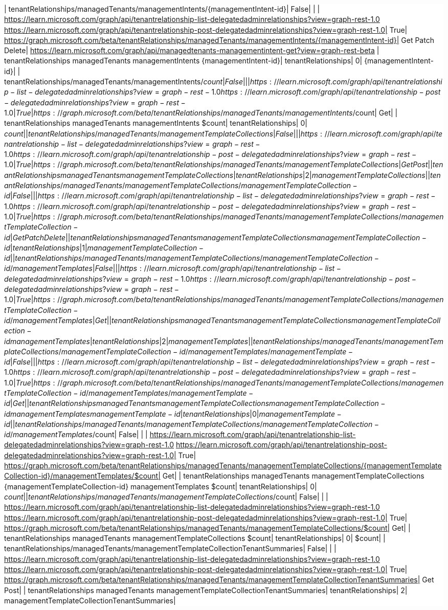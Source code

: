 | tenantRelationships/managedTenants/managementIntents/{managementIntent-id}| False| | | https://learn.microsoft.com/graph/api/tenantrelationship-list-delegatedadminrelationships?view=graph-rest-1.0 https://learn.microsoft.com/graph/api/tenantrelationship-post-delegatedadminrelationships?view=graph-rest-1.0| True| https://graph.microsoft.com/beta/tenantRelationships/managedTenants/managementIntents/{managementIntent-id}| Get Patch Delete| https://learn.microsoft.com/graph/api/managedtenants-managementintent-get?view=graph-rest-beta  | tenantRelationships managedTenants managementIntents {managementIntent-id}| tenantRelationships| 0| {managementIntent-id}|
| tenantRelationships/managedTenants/managementIntents/$count| False| | | https://learn.microsoft.com/graph/api/tenantrelationship-list-delegatedadminrelationships?view=graph-rest-1.0 https://learn.microsoft.com/graph/api/tenantrelationship-post-delegatedadminrelationships?view=graph-rest-1.0| True| https://graph.microsoft.com/beta/tenantRelationships/managedTenants/managementIntents/$count| Get| | tenantRelationships managedTenants managementIntents $count| tenantRelationships| 0| $count|
| tenantRelationships/managedTenants/managementTemplateCollections| False| | | https://learn.microsoft.com/graph/api/tenantrelationship-list-delegatedadminrelationships?view=graph-rest-1.0 https://learn.microsoft.com/graph/api/tenantrelationship-post-delegatedadminrelationships?view=graph-rest-1.0| True| https://graph.microsoft.com/beta/tenantRelationships/managedTenants/managementTemplateCollections| Get Post|  | tenantRelationships managedTenants managementTemplateCollections| tenantRelationships| 2| managementTemplateCollections|
| tenantRelationships/managedTenants/managementTemplateCollections/{managementTemplateCollection-id}| False| | | https://learn.microsoft.com/graph/api/tenantrelationship-list-delegatedadminrelationships?view=graph-rest-1.0 https://learn.microsoft.com/graph/api/tenantrelationship-post-delegatedadminrelationships?view=graph-rest-1.0| True| https://graph.microsoft.com/beta/tenantRelationships/managedTenants/managementTemplateCollections/{managementTemplateCollection-id}| Get Patch Delete|   | tenantRelationships managedTenants managementTemplateCollections {managementTemplateCollection-id}| tenantRelationships| 1| {managementTemplateCollection-id}|
| tenantRelationships/managedTenants/managementTemplateCollections/{managementTemplateCollection-id}/managementTemplates| False| | | https://learn.microsoft.com/graph/api/tenantrelationship-list-delegatedadminrelationships?view=graph-rest-1.0 https://learn.microsoft.com/graph/api/tenantrelationship-post-delegatedadminrelationships?view=graph-rest-1.0| True| https://graph.microsoft.com/beta/tenantRelationships/managedTenants/managementTemplateCollections/{managementTemplateCollection-id}/managementTemplates| Get| | tenantRelationships managedTenants managementTemplateCollections {managementTemplateCollection-id} managementTemplates| tenantRelationships| 2| managementTemplates|
| tenantRelationships/managedTenants/managementTemplateCollections/{managementTemplateCollection-id}/managementTemplates/{managementTemplate-id}| False| | | https://learn.microsoft.com/graph/api/tenantrelationship-list-delegatedadminrelationships?view=graph-rest-1.0 https://learn.microsoft.com/graph/api/tenantrelationship-post-delegatedadminrelationships?view=graph-rest-1.0| True| https://graph.microsoft.com/beta/tenantRelationships/managedTenants/managementTemplateCollections/{managementTemplateCollection-id}/managementTemplates/{managementTemplate-id}| Get| | tenantRelationships managedTenants managementTemplateCollections {managementTemplateCollection-id} managementTemplates {managementTemplate-id}| tenantRelationships| 0| {managementTemplate-id}|
| tenantRelationships/managedTenants/managementTemplateCollections/{managementTemplateCollection-id}/managementTemplates/$count| False| | | https://learn.microsoft.com/graph/api/tenantrelationship-list-delegatedadminrelationships?view=graph-rest-1.0 https://learn.microsoft.com/graph/api/tenantrelationship-post-delegatedadminrelationships?view=graph-rest-1.0| True| https://graph.microsoft.com/beta/tenantRelationships/managedTenants/managementTemplateCollections/{managementTemplateCollection-id}/managementTemplates/$count| Get| | tenantRelationships managedTenants managementTemplateCollections {managementTemplateCollection-id} managementTemplates $count| tenantRelationships| 0| $count|
| tenantRelationships/managedTenants/managementTemplateCollections/$count| False| | | https://learn.microsoft.com/graph/api/tenantrelationship-list-delegatedadminrelationships?view=graph-rest-1.0 https://learn.microsoft.com/graph/api/tenantrelationship-post-delegatedadminrelationships?view=graph-rest-1.0| True| https://graph.microsoft.com/beta/tenantRelationships/managedTenants/managementTemplateCollections/$count| Get| | tenantRelationships managedTenants managementTemplateCollections $count| tenantRelationships| 0| $count|
| tenantRelationships/managedTenants/managementTemplateCollectionTenantSummaries| False| | | https://learn.microsoft.com/graph/api/tenantrelationship-list-delegatedadminrelationships?view=graph-rest-1.0 https://learn.microsoft.com/graph/api/tenantrelationship-post-delegatedadminrelationships?view=graph-rest-1.0| True| https://graph.microsoft.com/beta/tenantRelationships/managedTenants/managementTemplateCollectionTenantSummaries| Get Post|  | tenantRelationships managedTenants managementTemplateCollectionTenantSummaries| tenantRelationships| 2| managementTemplateCollectionTenantSummaries|